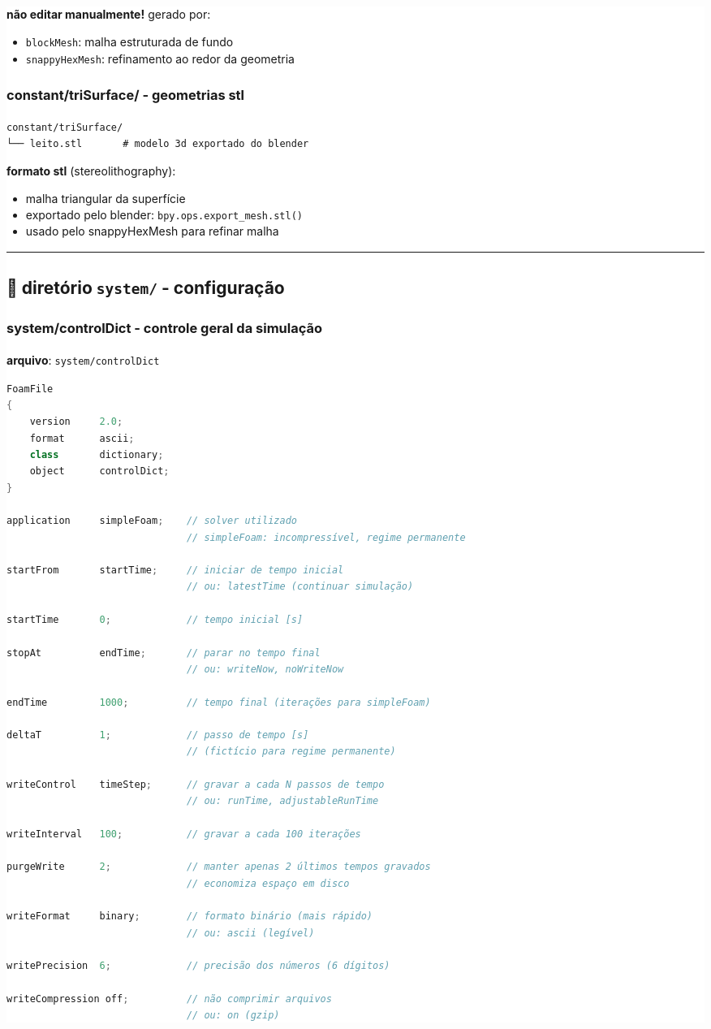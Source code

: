 **não editar manualmente!** gerado por:
- `blockMesh`: malha estruturada de fundo
- `snappyHexMesh`: refinamento ao redor da geometria

### constant/triSurface/ - geometrias stl

```
constant/triSurface/
└── leito.stl       # modelo 3d exportado do blender
```

**formato stl** (stereolithography):
- malha triangular da superfície
- exportado pelo blender: `bpy.ops.export_mesh.stl()`
- usado pelo snappyHexMesh para refinar malha

---

## 📂 diretório `system/` - configuração

### system/controlDict - controle geral da simulação

**arquivo**: `system/controlDict`

```cpp
FoamFile
{
    version     2.0;
    format      ascii;
    class       dictionary;
    object      controlDict;
}

application     simpleFoam;    // solver utilizado
                               // simpleFoam: incompressível, regime permanente

startFrom       startTime;     // iniciar de tempo inicial
                               // ou: latestTime (continuar simulação)

startTime       0;             // tempo inicial [s]

stopAt          endTime;       // parar no tempo final
                               // ou: writeNow, noWriteNow

endTime         1000;          // tempo final (iterações para simpleFoam)

deltaT          1;             // passo de tempo [s]
                               // (fictício para regime permanente)

writeControl    timeStep;      // gravar a cada N passos de tempo
                               // ou: runTime, adjustableRunTime

writeInterval   100;           // gravar a cada 100 iterações

purgeWrite      2;             // manter apenas 2 últimos tempos gravados
                               // economiza espaço em disco

writeFormat     binary;        // formato binário (mais rápido)
                               // ou: ascii (legível)

writePrecision  6;             // precisão dos números (6 dígitos)

writeCompression off;          // não comprimir arquivos
                               // ou: on (gzip)

```